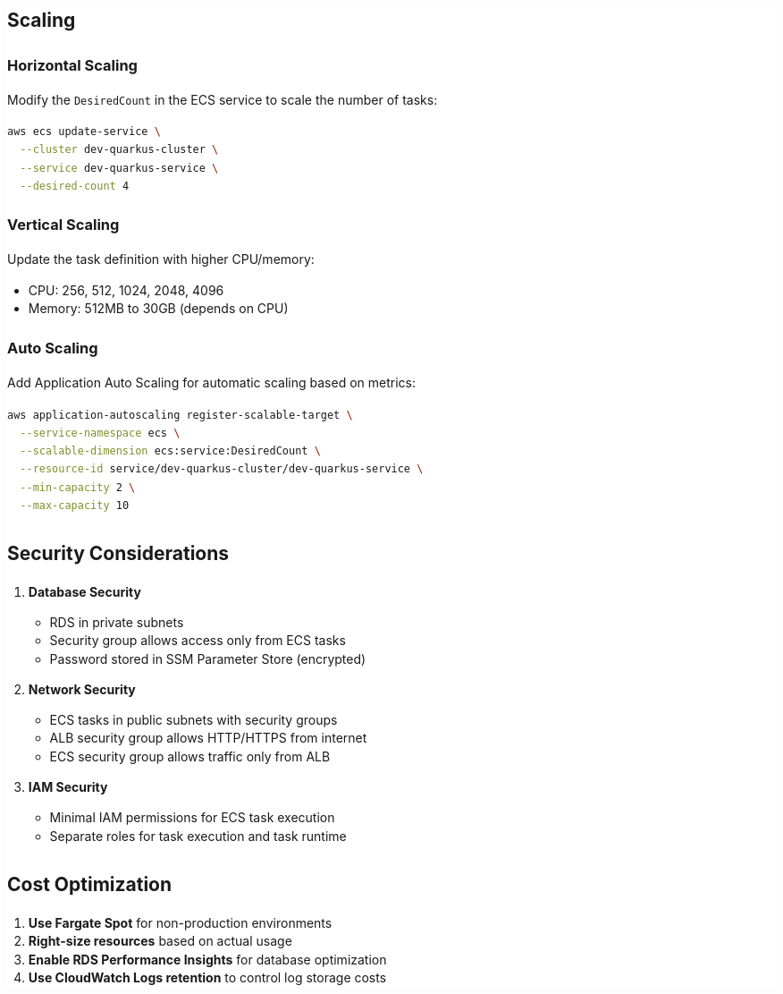 ## Scaling

### Horizontal Scaling
Modify the `DesiredCount` in the ECS service to scale the number of tasks:

```bash
aws ecs update-service \
  --cluster dev-quarkus-cluster \
  --service dev-quarkus-service \
  --desired-count 4
```

### Vertical Scaling
Update the task definition with higher CPU/memory:
- CPU: 256, 512, 1024, 2048, 4096
- Memory: 512MB to 30GB (depends on CPU)

### Auto Scaling
Add Application Auto Scaling for automatic scaling based on metrics:

```bash
aws application-autoscaling register-scalable-target \
  --service-namespace ecs \
  --scalable-dimension ecs:service:DesiredCount \
  --resource-id service/dev-quarkus-cluster/dev-quarkus-service \
  --min-capacity 2 \
  --max-capacity 10
```

## Security Considerations

1. **Database Security**
   - RDS in private subnets
   - Security group allows access only from ECS tasks
   - Password stored in SSM Parameter Store (encrypted)

2. **Network Security**
   - ECS tasks in public subnets with security groups
   - ALB security group allows HTTP/HTTPS from internet
   - ECS security group allows traffic only from ALB

3. **IAM Security**
   - Minimal IAM permissions for ECS task execution
   - Separate roles for task execution and task runtime

## Cost Optimization

1. **Use Fargate Spot** for non-production environments
2. **Right-size resources** based on actual usage
3. **Enable RDS Performance Insights** for database optimization
4. **Use CloudWatch Logs retention** to control log storage costs
